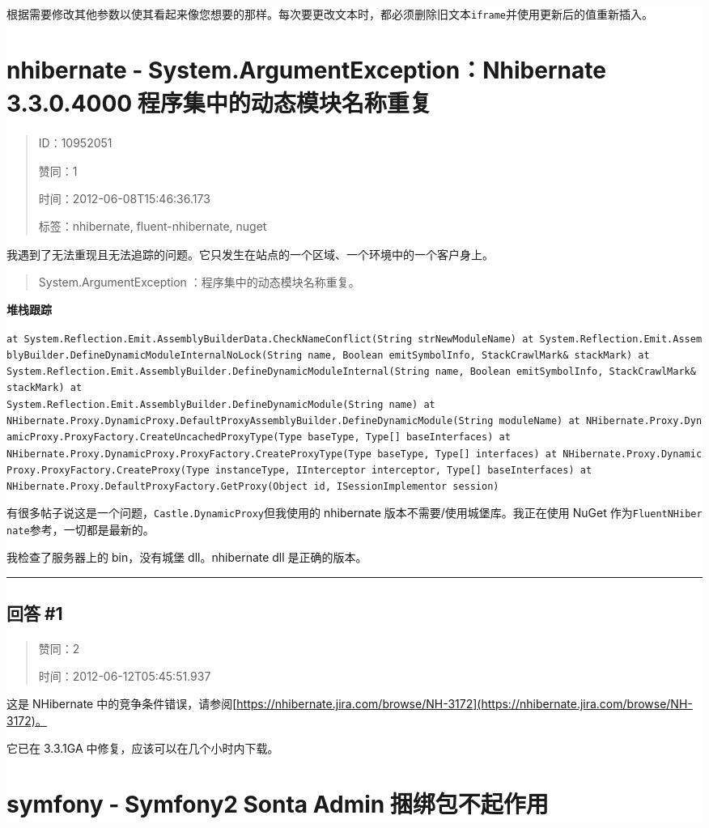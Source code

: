 根据需要修改其他参数以使其看起来像您想要的那样。每次要更改文本时，都必须删除旧文本`iframe`并使用更新后的值重新插入。

# nhibernate - System.ArgumentException：Nhibernate 3.3.0.4000 程序集中的动态模块名称重复

> ID：10952051
> 
> 赞同：1
> 
> 时间：2012-06-08T15:46:36.173
> 
> 标签：nhibernate, fluent-nhibernate, nuget

我遇到了无法重现且无法追踪的问题。它只发生在站点的一个区域、一个环境中的一个客户身上。

> System.ArgumentException ：程序集中的动态模块名称重复。

**堆栈跟踪**

```
at System.Reflection.Emit.AssemblyBuilderData.CheckNameConflict(String strNewModuleName) at System.Reflection.Emit.AssemblyBuilder.DefineDynamicModuleInternalNoLock(String name, Boolean emitSymbolInfo, StackCrawlMark& stackMark) at 
System.Reflection.Emit.AssemblyBuilder.DefineDynamicModuleInternal(String name, Boolean emitSymbolInfo, StackCrawlMark& stackMark) at 
System.Reflection.Emit.AssemblyBuilder.DefineDynamicModule(String name) at 
NHibernate.Proxy.DynamicProxy.DefaultProxyAssemblyBuilder.DefineDynamicModule(String moduleName) at NHibernate.Proxy.DynamicProxy.ProxyFactory.CreateUncachedProxyType(Type baseType, Type[] baseInterfaces) at 
NHibernate.Proxy.DynamicProxy.ProxyFactory.CreateProxyType(Type baseType, Type[] interfaces) at NHibernate.Proxy.DynamicProxy.ProxyFactory.CreateProxy(Type instanceType, IInterceptor interceptor, Type[] baseInterfaces) at 
NHibernate.Proxy.DefaultProxyFactory.GetProxy(Object id, ISessionImplementor session) 
```

有很多帖子说这是一个问题，`Castle.DynamicProxy`但我使用的 nhibernate 版本不需要/使用城堡库。我正在使用 NuGet 作为`FluentNHibernate`参考，一切都是最新的。

我检查了服务器上的 bin，没有城堡 dll。nhibernate dll 是正确的版本。

* * *

## 回答 #1

> 赞同：2
> 
> 时间：2012-06-12T05:45:51.937

这是 NHibernate 中的竞争条件错误，请参阅[https://nhibernate.jira.com/browse/NH-3172](https://nhibernate.jira.com/browse/NH-3172)。

它已在 3.3.1GA 中修复，应该可以在几个小时内下载。

# symfony - Symfony2 Sonta Admin 捆绑包不起作用
